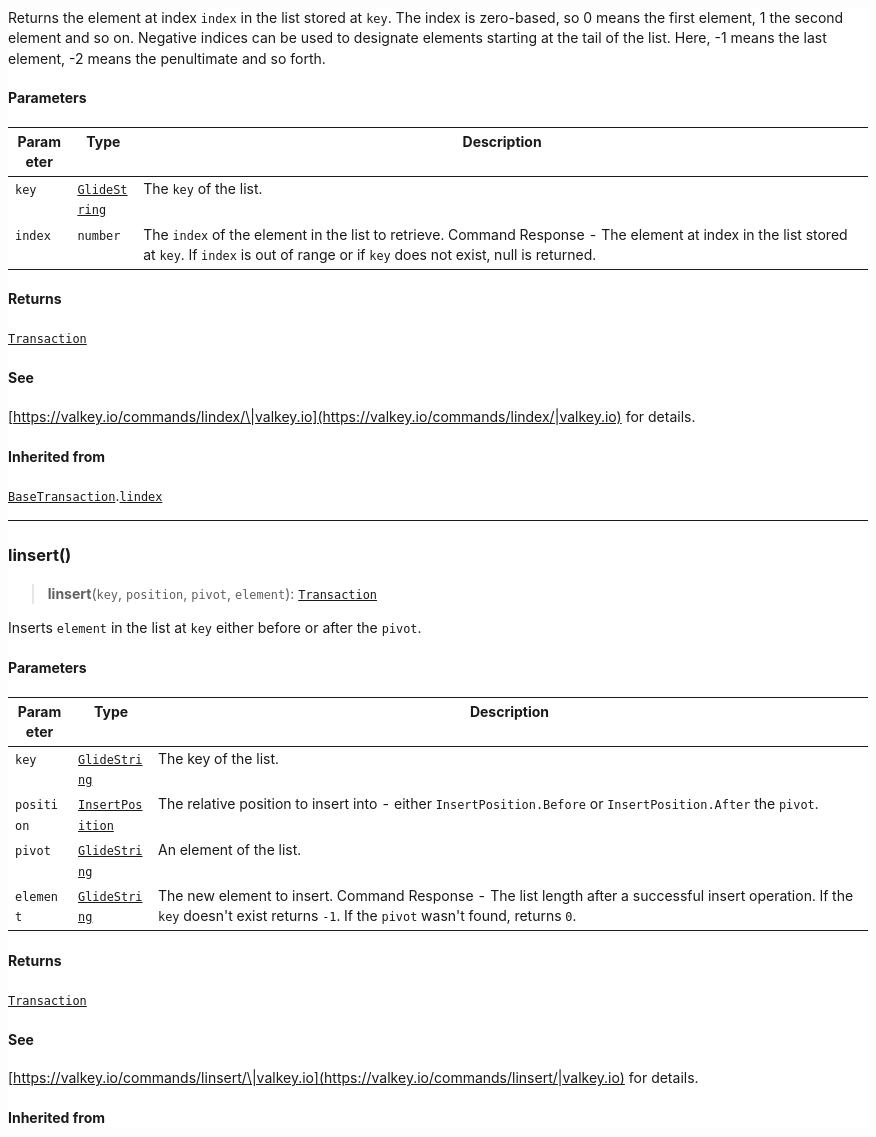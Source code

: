 Returns the element at index `index` in the list stored at `key`.
The index is zero-based, so 0 means the first element, 1 the second element and so on.
Negative indices can be used to designate elements starting at the tail of the list.
Here, -1 means the last element, -2 means the penultimate and so forth.

#### Parameters

| Parameter | Type | Description |
| ------ | ------ | ------ |
| `key` | [`GlideString`](../../BaseClient/type-aliases/GlideString.md) | The `key` of the list. |
| `index` | `number` | The `index` of the element in the list to retrieve. Command Response - The element at index in the list stored at `key`. If `index` is out of range or if `key` does not exist, null is returned. |

#### Returns

[`Transaction`](Transaction.md)

#### See

[https://valkey.io/commands/lindex/\|valkey.io](https://valkey.io/commands/lindex/|valkey.io) for details.

#### Inherited from

[`BaseTransaction`](BaseTransaction.md).[`lindex`](BaseTransaction.md#lindex)

***

### linsert()

> **linsert**(`key`, `position`, `pivot`, `element`): [`Transaction`](Transaction.md)

Inserts `element` in the list at `key` either before or after the `pivot`.

#### Parameters

| Parameter | Type | Description |
| ------ | ------ | ------ |
| `key` | [`GlideString`](../../BaseClient/type-aliases/GlideString.md) | The key of the list. |
| `position` | [`InsertPosition`](../../Commands/enumerations/InsertPosition.md) | The relative position to insert into - either `InsertPosition.Before` or `InsertPosition.After` the `pivot`. |
| `pivot` | [`GlideString`](../../BaseClient/type-aliases/GlideString.md) | An element of the list. |
| `element` | [`GlideString`](../../BaseClient/type-aliases/GlideString.md) | The new element to insert. Command Response - The list length after a successful insert operation. If the `key` doesn't exist returns `-1`. If the `pivot` wasn't found, returns `0`. |

#### Returns

[`Transaction`](Transaction.md)

#### See

[https://valkey.io/commands/linsert/\|valkey.io](https://valkey.io/commands/linsert/|valkey.io) for details.

#### Inherited from
